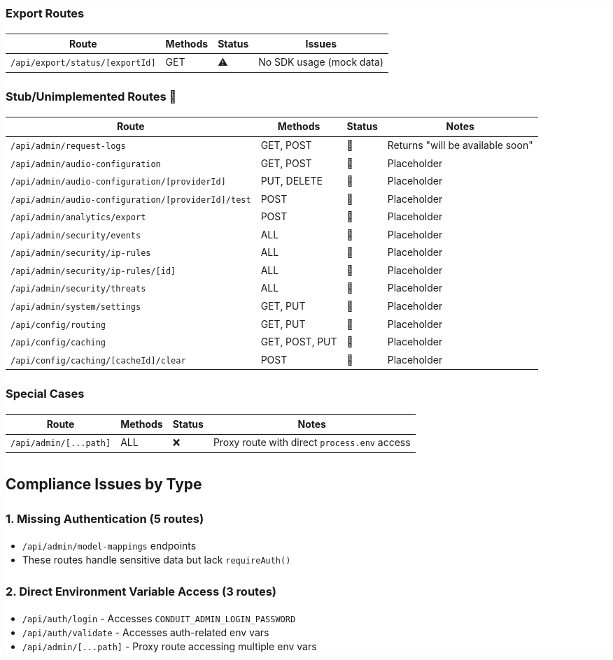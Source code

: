 ### Export Routes

| Route | Methods | Status | Issues |
|-------|---------|--------|---------|
| `/api/export/status/[exportId]` | GET | ⚠️ | No SDK usage (mock data) |

### Stub/Unimplemented Routes 🚧

| Route | Methods | Status | Notes |
|-------|---------|--------|-------|
| `/api/admin/request-logs` | GET, POST | 🚧 | Returns "will be available soon" |
| `/api/admin/audio-configuration` | GET, POST | 🚧 | Placeholder |
| `/api/admin/audio-configuration/[providerId]` | PUT, DELETE | 🚧 | Placeholder |
| `/api/admin/audio-configuration/[providerId]/test` | POST | 🚧 | Placeholder |
| `/api/admin/analytics/export` | POST | 🚧 | Placeholder |
| `/api/admin/security/events` | ALL | 🚧 | Placeholder |
| `/api/admin/security/ip-rules` | ALL | 🚧 | Placeholder |
| `/api/admin/security/ip-rules/[id]` | ALL | 🚧 | Placeholder |
| `/api/admin/security/threats` | ALL | 🚧 | Placeholder |
| `/api/admin/system/settings` | GET, PUT | 🚧 | Placeholder |
| `/api/config/routing` | GET, PUT | 🚧 | Placeholder |
| `/api/config/caching` | GET, POST, PUT | 🚧 | Placeholder |
| `/api/config/caching/[cacheId]/clear` | POST | 🚧 | Placeholder |

### Special Cases

| Route | Methods | Status | Notes |
|-------|---------|--------|-------|
| `/api/admin/[...path]` | ALL | ❌ | Proxy route with direct `process.env` access |

## Compliance Issues by Type

### 1. Missing Authentication (5 routes)
- `/api/admin/model-mappings` endpoints
- These routes handle sensitive data but lack `requireAuth()`

### 2. Direct Environment Variable Access (3 routes)
- `/api/auth/login` - Accesses `CONDUIT_ADMIN_LOGIN_PASSWORD`
- `/api/auth/validate` - Accesses auth-related env vars
- `/api/admin/[...path]` - Proxy route accessing multiple env vars
